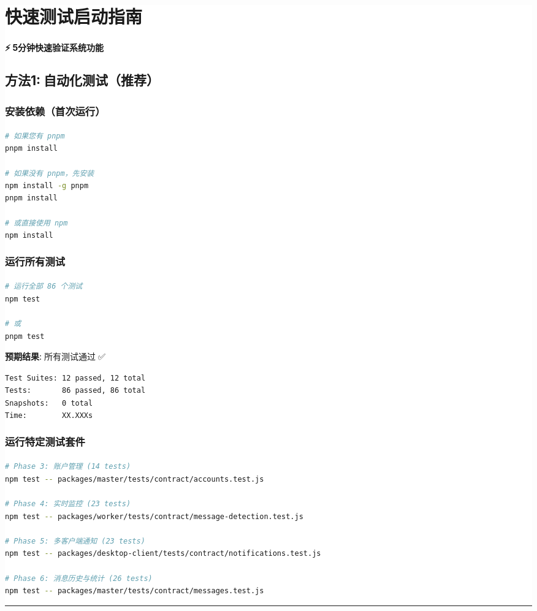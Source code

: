 # 快速测试启动指南

**⚡ 5分钟快速验证系统功能**

## 方法1: 自动化测试（推荐）

### 安装依赖（首次运行）

```bash
# 如果您有 pnpm
pnpm install

# 如果没有 pnpm，先安装
npm install -g pnpm
pnpm install

# 或直接使用 npm
npm install
```

### 运行所有测试

```bash
# 运行全部 86 个测试
npm test

# 或
pnpm test
```

**预期结果**: 所有测试通过 ✅

```
Test Suites: 12 passed, 12 total
Tests:       86 passed, 86 total
Snapshots:   0 total
Time:        XX.XXXs
```

### 运行特定测试套件

```bash
# Phase 3: 账户管理 (14 tests)
npm test -- packages/master/tests/contract/accounts.test.js

# Phase 4: 实时监控 (23 tests)
npm test -- packages/worker/tests/contract/message-detection.test.js

# Phase 5: 多客户端通知 (23 tests)
npm test -- packages/desktop-client/tests/contract/notifications.test.js

# Phase 6: 消息历史与统计 (26 tests)
npm test -- packages/master/tests/contract/messages.test.js
```

---